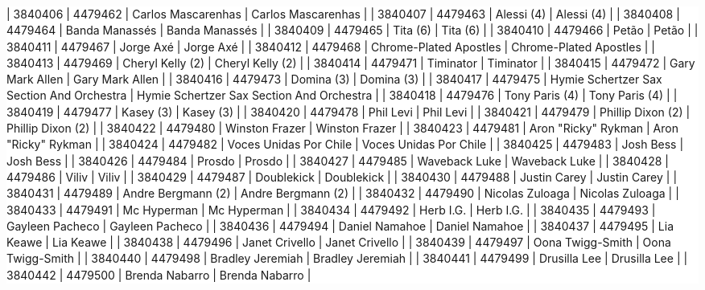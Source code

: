 | 3840406 | 4479462 | Carlos Mascarenhas | Carlos Mascarenhas |
| 3840407 | 4479463 | Alessi (4) | Alessi (4) |
| 3840408 | 4479464 | Banda Manassés | Banda Manassés |
| 3840409 | 4479465 | Tita (6) | Tita (6) |
| 3840410 | 4479466 | Petão | Petão |
| 3840411 | 4479467 | Jorge Axé | Jorge Axé |
| 3840412 | 4479468 | Chrome-Plated Apostles | Chrome-Plated Apostles |
| 3840413 | 4479469 | Cheryl Kelly (2) | Cheryl Kelly (2) |
| 3840414 | 4479471 | Timinator | Timinator |
| 3840415 | 4479472 | Gary Mark Allen | Gary Mark Allen |
| 3840416 | 4479473 | Domina (3) | Domina (3) |
| 3840417 | 4479475 | Hymie Schertzer Sax Section And Orchestra | Hymie Schertzer Sax Section And Orchestra |
| 3840418 | 4479476 | Tony Paris (4) | Tony Paris (4) |
| 3840419 | 4479477 | Kasey (3) | Kasey (3) |
| 3840420 | 4479478 | Phil Levi | Phil Levi |
| 3840421 | 4479479 | Phillip Dixon (2) | Phillip Dixon (2) |
| 3840422 | 4479480 | Winston Frazer | Winston Frazer |
| 3840423 | 4479481 | Aron "Ricky" Rykman | Aron "Ricky" Rykman |
| 3840424 | 4479482 | Voces Unidas Por Chile | Voces Unidas Por Chile |
| 3840425 | 4479483 | Josh Bess | Josh Bess |
| 3840426 | 4479484 | Prosdo | Prosdo |
| 3840427 | 4479485 | Waveback Luke | Waveback Luke |
| 3840428 | 4479486 | Viliv | Viliv |
| 3840429 | 4479487 | Doublekick | Doublekick |
| 3840430 | 4479488 | Justin Carey | Justin Carey |
| 3840431 | 4479489 | Andre Bergmann (2) | Andre Bergmann (2) |
| 3840432 | 4479490 | Nicolas Zuloaga | Nicolas Zuloaga |
| 3840433 | 4479491 | Mc Hyperman | Mc Hyperman |
| 3840434 | 4479492 | Herb I.G. | Herb I.G. |
| 3840435 | 4479493 | Gayleen Pacheco | Gayleen Pacheco |
| 3840436 | 4479494 | Daniel Namahoe | Daniel Namahoe |
| 3840437 | 4479495 | Lia Keawe | Lia Keawe |
| 3840438 | 4479496 | Janet Crivello | Janet Crivello |
| 3840439 | 4479497 | Oona Twigg-Smith | Oona Twigg-Smith |
| 3840440 | 4479498 | Bradley Jeremiah | Bradley Jeremiah |
| 3840441 | 4479499 | Drusilla Lee | Drusilla Lee |
| 3840442 | 4479500 | Brenda Nabarro | Brenda Nabarro |